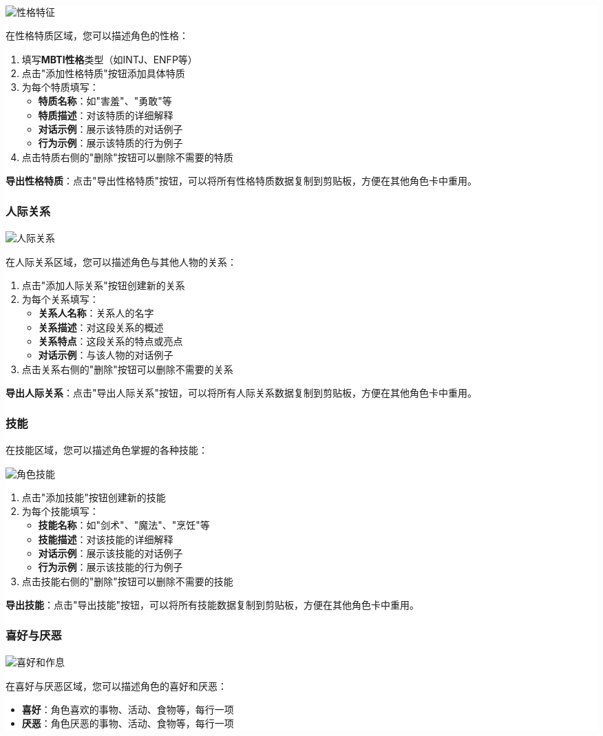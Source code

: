 ![性格特征](https://pic.awaae001.top/00-doc/cardplus/%E6%80%A7%E6%A0%BC%E7%89%B9%E5%BE%81_bb750ed2.webp)

在性格特质区域，您可以描述角色的性格：

1. 填写**MBTI性格**类型（如INTJ、ENFP等）
2. 点击"添加性格特质"按钮添加具体特质
3. 为每个特质填写：
   - **特质名称**：如"害羞"、"勇敢"等
   - **特质描述**：对该特质的详细解释
   - **对话示例**：展示该特质的对话例子
   - **行为示例**：展示该特质的行为例子
4. 点击特质右侧的"删除"按钮可以删除不需要的特质

**导出性格特质**：点击"导出性格特质"按钮，可以将所有性格特质数据复制到剪贴板，方便在其他角色卡中重用。

### 人际关系

![人际关系](https://pic.awaae001.top/00-doc/cardplus/%E4%BA%BA%E9%99%85%E5%85%B3%E7%B3%BB_7e87a593.webp)

在人际关系区域，您可以描述角色与其他人物的关系：

1. 点击"添加人际关系"按钮创建新的关系
2. 为每个关系填写：
   - **关系人名称**：关系人的名字
   - **关系描述**：对这段关系的概述
   - **关系特点**：这段关系的特点或亮点
   - **对话示例**：与该人物的对话例子
3. 点击关系右侧的"删除"按钮可以删除不需要的关系

**导出人际关系**：点击"导出人际关系"按钮，可以将所有人际关系数据复制到剪贴板，方便在其他角色卡中重用。

### 技能

在技能区域，您可以描述角色掌握的各种技能：

![角色技能](https://pic.awaae001.top/00-doc/cardplus/%E8%A7%92%E8%89%B2%E6%8A%80%E8%83%BD_f67d6a2f.webp)

1. 点击"添加技能"按钮创建新的技能
2. 为每个技能填写：
   - **技能名称**：如"剑术"、"魔法"、"烹饪"等
   - **技能描述**：对该技能的详细解释
   - **对话示例**：展示该技能的对话例子
   - **行为示例**：展示该技能的行为例子
3. 点击技能右侧的"删除"按钮可以删除不需要的技能

**导出技能**：点击"导出技能"按钮，可以将所有技能数据复制到剪贴板，方便在其他角色卡中重用。

### 喜好与厌恶

![喜好和作息](https://pic.awaae001.top/00-doc/cardplus/%E5%96%9C%E5%A5%BD%E5%92%8C%E4%BD%9C%E6%81%AF_88a2d66a.webp)

在喜好与厌恶区域，您可以描述角色的喜好和厌恶：

- **喜好**：角色喜欢的事物、活动、食物等，每行一项
- **厌恶**：角色厌恶的事物、活动、食物等，每行一项

